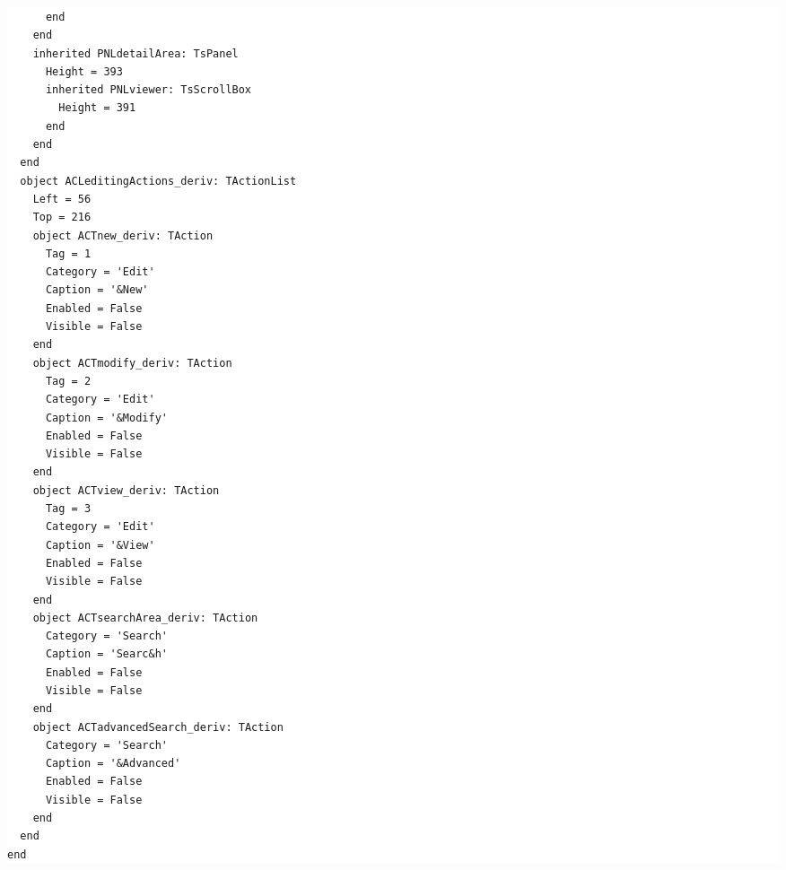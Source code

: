 ```
      end
    end
    inherited PNLdetailArea: TsPanel
      Height = 393
      inherited PNLviewer: TsScrollBox
        Height = 391
      end
    end
  end
  object ACLeditingActions_deriv: TActionList
    Left = 56
    Top = 216
    object ACTnew_deriv: TAction
      Tag = 1
      Category = 'Edit'
      Caption = '&New'
      Enabled = False
      Visible = False
    end
    object ACTmodify_deriv: TAction
      Tag = 2
      Category = 'Edit'
      Caption = '&Modify'
      Enabled = False
      Visible = False
    end
    object ACTview_deriv: TAction
      Tag = 3
      Category = 'Edit'
      Caption = '&View'
      Enabled = False
      Visible = False
    end
    object ACTsearchArea_deriv: TAction
      Category = 'Search'
      Caption = 'Searc&h'
      Enabled = False
      Visible = False
    end
    object ACTadvancedSearch_deriv: TAction
      Category = 'Search'
      Caption = '&Advanced'
      Enabled = False
      Visible = False
    end
  end
end
```


